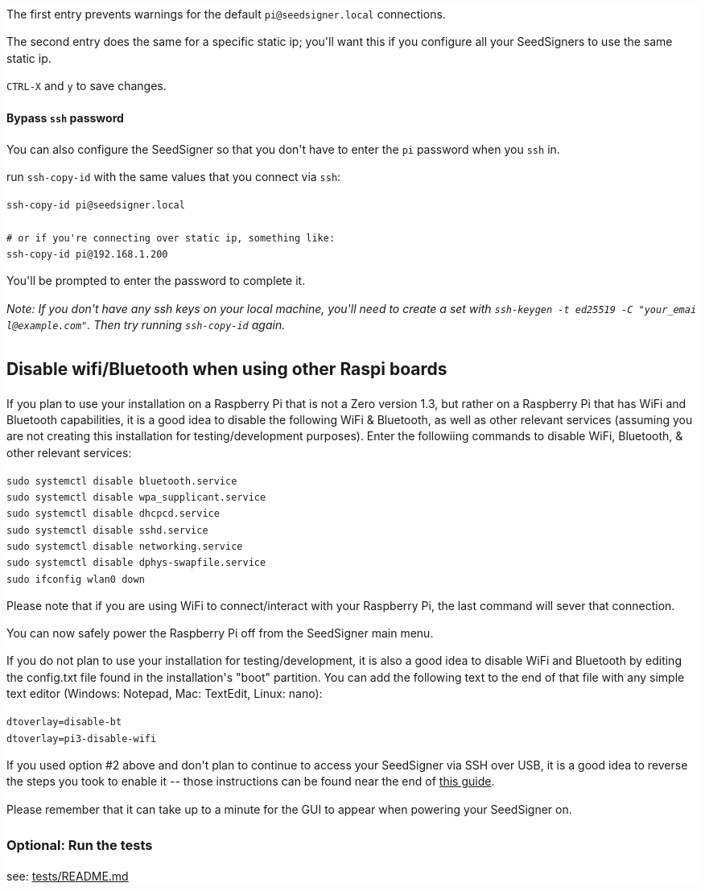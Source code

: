 The first entry prevents warnings for the default `pi@seedsigner.local` connections.

The second entry does the same for a specific static ip; you'll want this if you configure all your SeedSigners to use the same static ip.

`CTRL-X` and `y` to save changes.


#### Bypass `ssh` password
You can also configure the SeedSigner so that you don't have to enter the `pi` password when you `ssh` in.

run `ssh-copy-id` with the same values that you connect via `ssh`:
```
ssh-copy-id pi@seedsigner.local

# or if you're connecting over static ip, something like:
ssh-copy-id pi@192.168.1.200
```

You'll be prompted to enter the password to complete it.

_Note: If you don't have any ssh keys on your local machine, you'll need to create a set with `ssh-keygen -t ed25519 -C "your_email@example.com"`. Then try running `ssh-copy-id` again._


## Disable wifi/Bluetooth when using other Raspi boards
If you plan to use your installation on a Raspberry Pi that is not a Zero version 1.3, but rather on a Raspberry Pi that has WiFi and Bluetooth capabilities, it is a good idea to disable the following WiFi & Bluetooth, as well as other relevant services (assuming you are not creating this installation for testing/development purposes). Enter the followiing commands to disable WiFi, Bluetooth, & other relevant services:
```
sudo systemctl disable bluetooth.service
sudo systemctl disable wpa_supplicant.service
sudo systemctl disable dhcpcd.service
sudo systemctl disable sshd.service
sudo systemctl disable networking.service
sudo systemctl disable dphys-swapfile.service
sudo ifconfig wlan0 down
```
Please note that if you are using WiFi to connect/interact with your Raspberry Pi, the last command will sever that connection.

You can now safely power the Raspberry Pi off from the SeedSigner main menu.

If you do not plan to use your installation for testing/development, it is also a good idea to disable WiFi and Bluetooth by editing the config.txt file found in the installation's "boot" partition. You can add the following text to the end of that file with any simple text editor (Windows: Notepad, Mac: TextEdit, Linux: nano):
```
dtoverlay=disable-bt
dtoverlay=pi3-disable-wifi
```

If you used option #2 above and don't plan to continue to access your SeedSigner via SSH over USB, it is a good idea to reverse the steps you took to enable it -- those instructions can be found near the end of [this guide](usb_relay.md).

Please remember that it can take up to a minute for the GUI to appear when powering your SeedSigner on.


### Optional: Run the tests
see: [tests/README.md](../tests/README.md)
